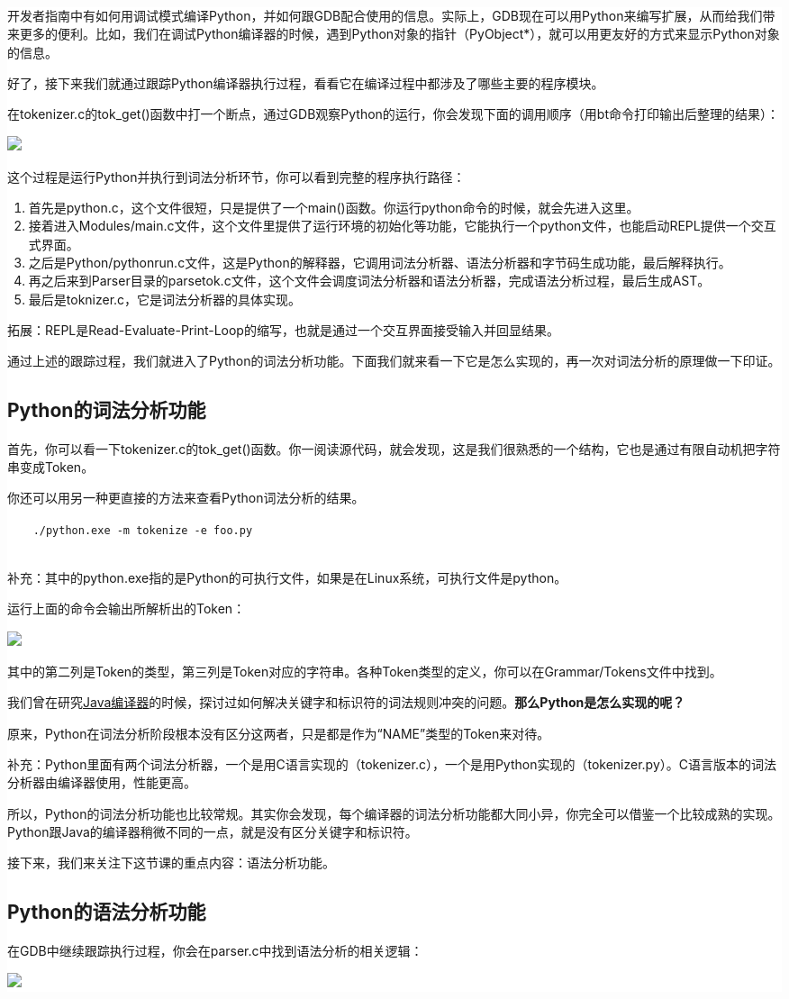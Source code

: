 开发者指南中有如何用调试模式编译Python，并如何跟GDB配合使用的信息。实际上，GDB现在可以用Python来编写扩展，从而给我们带来更多的便利。比如，我们在调试Python编译器的时候，遇到Python对象的指针（PyObject\*），就可以用更友好的方式来显示Python对象的信息。

好了，接下来我们就通过跟踪Python编译器执行过程，看看它在编译过程中都涉及了哪些主要的程序模块。

在tokenizer.c的tok\_get\(\)函数中打一个断点，通过GDB观察Python的运行，你会发现下面的调用顺序（用bt命令打印输出后整理的结果）：

![](/images/编译原理实战/03.真实编译器解析篇/resourceimage0ec40eedee1683034d95e4380e2b4769dac4.jpg)

这个过程是运行Python并执行到词法分析环节，你可以看到完整的程序执行路径：

1.  首先是python.c，这个文件很短，只是提供了一个main\(\)函数。你运行python命令的时候，就会先进入这里。
2.  接着进入Modules/main.c文件，这个文件里提供了运行环境的初始化等功能，它能执行一个python文件，也能启动REPL提供一个交互式界面。
3.  之后是Python/pythonrun.c文件，这是Python的解释器，它调用词法分析器、语法分析器和字节码生成功能，最后解释执行。
4.  再之后来到Parser目录的parsetok.c文件，这个文件会调度词法分析器和语法分析器，完成语法分析过程，最后生成AST。
5.  最后是toknizer.c，它是词法分析器的具体实现。

拓展：REPL是Read-Evaluate-Print-Loop的缩写，也就是通过一个交互界面接受输入并回显结果。

通过上述的跟踪过程，我们就进入了Python的词法分析功能。下面我们就来看一下它是怎么实现的，再一次对词法分析的原理做一下印证。

## Python的词法分析功能

首先，你可以看一下tokenizer.c的tok\_get\(\)函数。你一阅读源代码，就会发现，这是我们很熟悉的一个结构，它也是通过有限自动机把字符串变成Token。

你还可以用另一种更直接的方法来查看Python词法分析的结果。

```
    ./python.exe -m tokenize -e foo.py
    

```

补充：其中的python.exe指的是Python的可执行文件，如果是在Linux系统，可执行文件是python。

运行上面的命令会输出所解析出的Token：

![](/images/编译原理实战/03.真实编译器解析篇/resourceimagec366c3934c23760c13884c98d979fc250c66.jpg)

其中的第二列是Token的类型，第三列是Token对应的字符串。各种Token类型的定义，你可以在Grammar/Tokens文件中找到。

我们曾在研究[Java编译器](https://time.geekbang.org/column/article/251937)的时候，探讨过如何解决关键字和标识符的词法规则冲突的问题。**那么Python是怎么实现的呢？**

原来，Python在词法分析阶段根本没有区分这两者，只是都是作为“NAME”类型的Token来对待。

补充：Python里面有两个词法分析器，一个是用C语言实现的（tokenizer.c），一个是用Python实现的（tokenizer.py）。C语言版本的词法分析器由编译器使用，性能更高。

所以，Python的词法分析功能也比较常规。其实你会发现，每个编译器的词法分析功能都大同小异，你完全可以借鉴一个比较成熟的实现。Python跟Java的编译器稍微不同的一点，就是没有区分关键字和标识符。

接下来，我们来关注下这节课的重点内容：语法分析功能。

## Python的语法分析功能

在GDB中继续跟踪执行过程，你会在parser.c中找到语法分析的相关逻辑：

![](/images/编译原理实战/03.真实编译器解析篇/resourceimage0df70d96372c3f18fe45cb6f0bbc12fc77f7.jpg)
